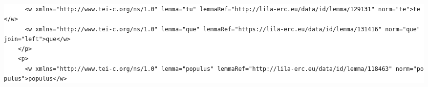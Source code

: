           <w xmlns="http://www.tei-c.org/ns/1.0" lemma="tu" lemmaRef="http://lila-erc.eu/data/id/lemma/129131" norm="te">te</w>
          <w xmlns="http://www.tei-c.org/ns/1.0" lemma="que" lemmaRef="https://lila-erc.eu/data/id/lemma/131416" norm="que" join="left">que</w>
        </p>
        <p>
          <w xmlns="http://www.tei-c.org/ns/1.0" lemma="populus" lemmaRef="http://lila-erc.eu/data/id/lemma/118463" norm="populus">populus</w>
